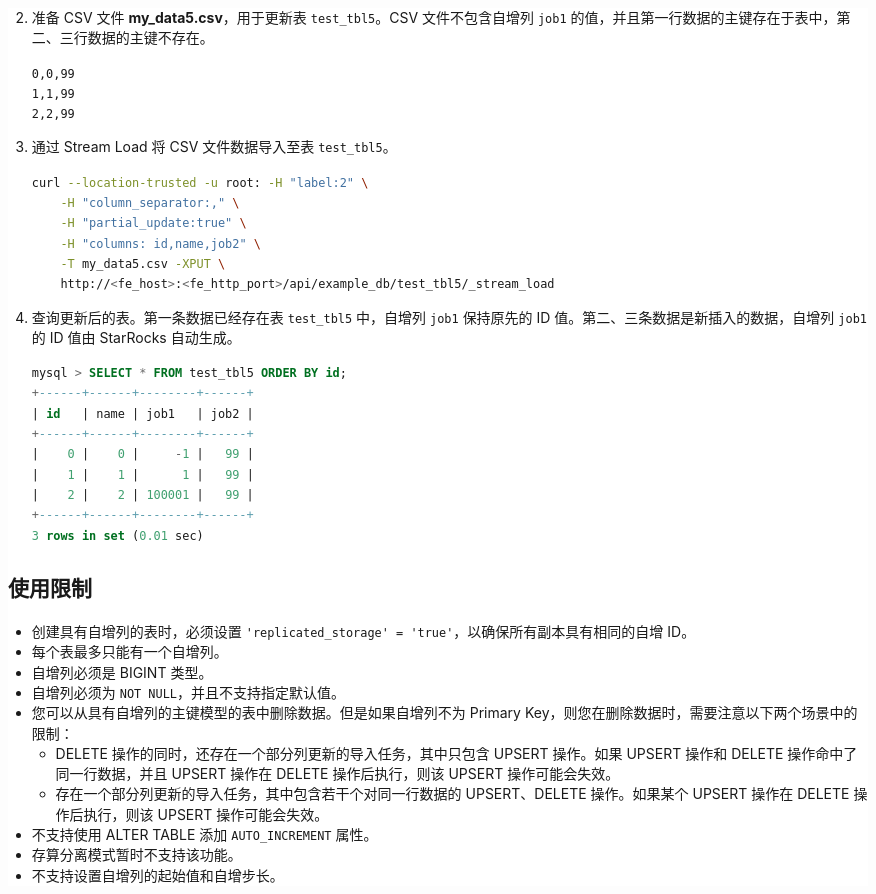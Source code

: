 2. 准备 CSV 文件 **my_data5.csv**，用于更新表 `test_tbl5`。CSV 文件不包含自增列 `job1` 的值，并且第一行数据的主键存在于表中，第二、三行数据的主键不存在。

    ```Plaintext
    0,0,99
    1,1,99
    2,2,99
    ```

3. 通过 Stream Load 将 CSV 文件数据导入至表 `test_tbl5`。

    ```Bash
    curl --location-trusted -u root: -H "label:2" \
        -H "column_separator:," \
        -H "partial_update:true" \
        -H "columns: id,name,job2" \
        -T my_data5.csv -XPUT \
        http://<fe_host>:<fe_http_port>/api/example_db/test_tbl5/_stream_load
    ```

4. 查询更新后的表。第一条数据已经存在表 `test_tbl5` 中，自增列 `job1` 保持原先的 ID 值。第二、三条数据是新插入的数据，自增列 `job1` 的 ID 值由 StarRocks 自动生成。

    ```SQL
    mysql > SELECT * FROM test_tbl5 ORDER BY id;
    +------+------+--------+------+
    | id   | name | job1   | job2 |
    +------+------+--------+------+
    |    0 |    0 |     -1 |   99 |
    |    1 |    1 |      1 |   99 |
    |    2 |    2 | 100001 |   99 |
    +------+------+--------+------+
    3 rows in set (0.01 sec)
    ```

## 使用限制

- 创建具有自增列的表时，必须设置 `'replicated_storage' = 'true'`，以确保所有副本具有相同的自增 ID。
- 每个表最多只能有一个自增列。
- 自增列必须是 BIGINT 类型。
- 自增列必须为 `NOT NULL`，并且不支持指定默认值。
- 您可以从具有自增列的主键模型的表中删除数据。但是如果自增列不为 Primary Key，则您在删除数据时，需要注意以下两个场景中的限制：
  - DELETE 操作的同时，还存在一个部分列更新的导入任务，其中只包含 UPSERT 操作。如果 UPSERT 操作和 DELETE 操作命中了同一行数据，并且 UPSERT 操作在 DELETE 操作后执行，则该 UPSERT 操作可能会失效。
  - 存在一个部分列更新的导入任务，其中包含若干个对同一行数据的 UPSERT、DELETE 操作。如果某个 UPSERT 操作在 DELETE 操作后执行，则该 UPSERT 操作可能会失效。
- 不支持使用 ALTER TABLE 添加 `AUTO_INCREMENT` 属性。
- 存算分离模式暂时不支持该功能。
- 不支持设置自增列的起始值和自增步长。
